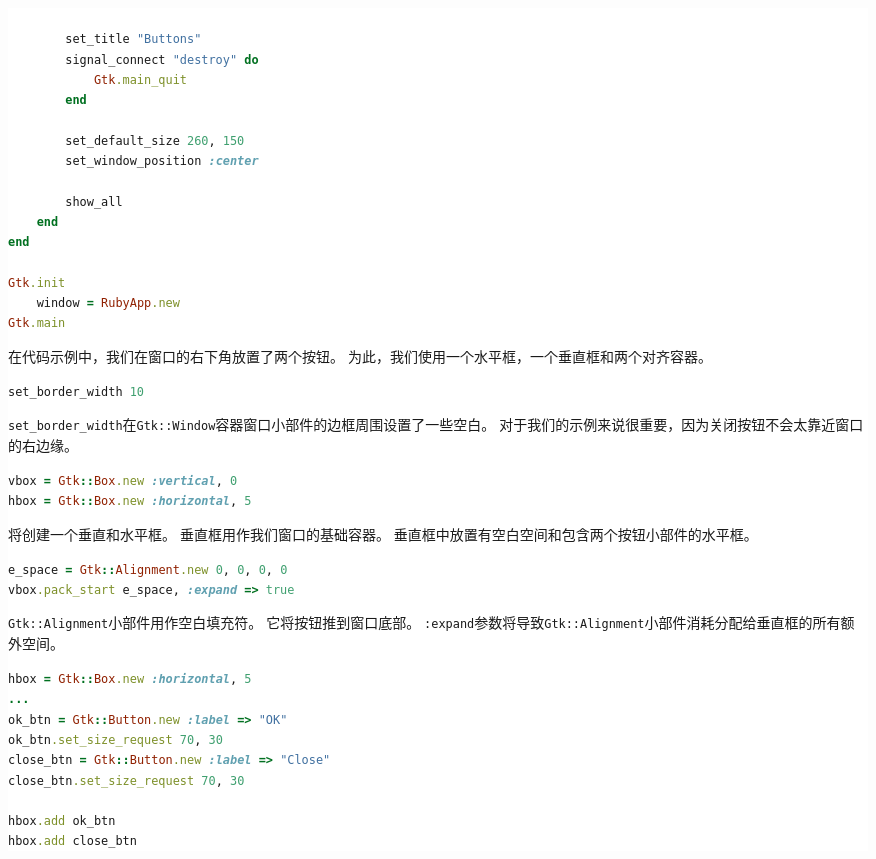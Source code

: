 ```rb

        set_title "Buttons"
        signal_connect "destroy" do 
            Gtk.main_quit 
        end        

        set_default_size 260, 150
        set_window_position :center

        show_all        
    end
end

Gtk.init
    window = RubyApp.new
Gtk.main

```

在代码示例中，我们在窗口的右下角放置了两个按钮。 为此，我们使用一个水平框，一个垂直框和两个对齐容器。

```rb
set_border_width 10

```

`set_border_width`在`Gtk::Window`容器窗口小部件的边框周围设置了一些空白。 对于我们的示例来说很重要，因为关闭按钮不会太靠近窗口的右边缘。

```rb
vbox = Gtk::Box.new :vertical, 0
hbox = Gtk::Box.new :horizontal, 5

```

将创建一个垂直和水平框。 垂直框用作我们窗口的基础容器。 垂直框中放置有空白空间和包含两个按钮小部件的水平框。

```rb
e_space = Gtk::Alignment.new 0, 0, 0, 0
vbox.pack_start e_space, :expand => true

```

`Gtk::Alignment`小部件用作空白填充符。 它将按钮推到窗口底部。 `:expand`参数将导致`Gtk::Alignment`小部件消耗分配给垂直框的所有额外空间。

```rb
hbox = Gtk::Box.new :horizontal, 5
...
ok_btn = Gtk::Button.new :label => "OK"
ok_btn.set_size_request 70, 30
close_btn = Gtk::Button.new :label => "Close"
close_btn.set_size_request 70, 30

hbox.add ok_btn
hbox.add close_btn         

```
